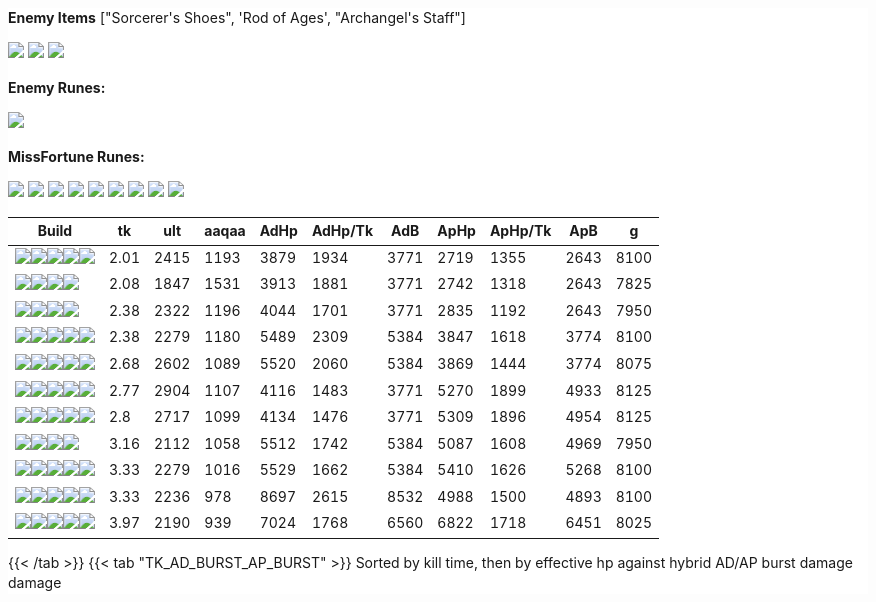 





**Enemy Items** ["Sorcerer's Shoes", 'Rod of Ages', "Archangel's Staff"]





![](/item/3020.png)
![](/item/6657.png)
![](/item/3003.png)



**Enemy Runes:**





![](/StatMods/StatModsArmorIcon.png)



**MissFortune Runes:**


![](/Styles/Precision/PressTheAttack/PressTheAttack.png)
![](/Styles/Precision/Overheal.png)
![](/Styles/Precision/LegendAlacrity/LegendAlacrity.png)
![](/Styles/Precision/CoupDeGrace/CoupDeGrace.png)
![](/Styles/Sorcery/AbsoluteFocus/AbsoluteFocus.png)
![](/Styles/Sorcery/GatheringStorm/GatheringStorm.png)
![](/StatMods/StatModsAdaptiveForceIcon.png)
![](/StatMods/StatModsAdaptiveForceIcon.png)
![](/StatMods/StatModsArmorIcon.png)





 Build |tk|ult|aaqaa|AdHp|AdHp/Tk|AdB|ApHp|ApHp/Tk|ApB|g
-|-|-|-|-|-|-|-|-|-|-
![](/item/6672.png)![](/item/6675.png)![](/item/1053.png)![](/item/1055.png)![](/item/1036.png)|2.01|2415|1193|3879|1934|3771|2719|1355|2643|8100
![](/item/3124.png)![](/item/3153.png)![](/item/1055.png)![](/item/1037.png)|2.08|1847|1531|3913|1881|3771|2742|1318|2643|7825
![](/item/6672.png)![](/item/3072.png)![](/item/1055.png)![](/item/1038.png)|2.38|2322|1196|4044|1701|3771|2835|1192|2643|7950
![](/item/6672.png)![](/item/6673.png)![](/item/1055.png)![](/item/1038.png)![](/item/1036.png)|2.38|2279|1180|5489|2309|5384|3847|1618|3774|8100
![](/item/6673.png)![](/item/6675.png)![](/item/1055.png)![](/item/1037.png)![](/item/1036.png)|2.68|2602|1089|5520|2060|5384|3869|1444|3774|8075
![](/item/3156.png)![](/item/6691.png)![](/item/1053.png)![](/item/1055.png)![](/item/1037.png)|2.77|2904|1107|4116|1483|3771|5270|1899|4933|8125
![](/item/3156.png)![](/item/3142.png)![](/item/1053.png)![](/item/1055.png)![](/item/1037.png)|2.8|2717|1099|4134|1476|3771|5309|1896|4954|8125
![](/item/6673.png)![](/item/3091.png)![](/item/1055.png)![](/item/1038.png)|3.16|2112|1058|5512|1742|5384|5087|1608|4969|7950
![](/item/6673.png)![](/item/3139.png)![](/item/1055.png)![](/item/1038.png)![](/item/1036.png)|3.33|2279|1016|5529|1662|5384|5410|1626|5268|8100
![](/item/6673.png)![](/item/3026.png)![](/item/1055.png)![](/item/1038.png)![](/item/1036.png)|3.33|2236|978|8697|2615|8532|4988|1500|4893|8100
![](/item/3156.png)![](/item/3026.png)![](/item/1053.png)![](/item/1055.png)![](/item/1037.png)|3.97|2190|939|7024|1768|6560|6822|1718|6451|8025
{{< /tab >}}
{{< tab "TK_AD_BURST_AP_BURST" >}}
Sorted by kill time, then by effective hp against hybrid AD/AP burst damage damage